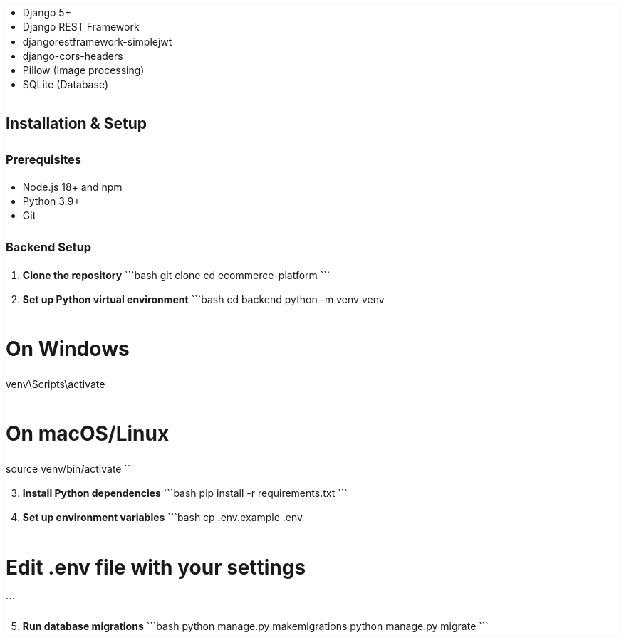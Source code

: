 - Django 5+
- Django REST Framework
- djangorestframework-simplejwt
- django-cors-headers
- Pillow (Image processing)
- SQLite (Database)

## Installation & Setup

### Prerequisites

- Node.js 18+ and npm
- Python 3.9+
- Git

### Backend Setup

1. **Clone the repository**
   \`\`\`bash
   git clone <repository-url>
   cd ecommerce-platform
   \`\`\`

2. **Set up Python virtual environment**
   \`\`\`bash
   cd backend
   python -m venv venv

# On Windows

venv\Scripts\activate

# On macOS/Linux

source venv/bin/activate
\`\`\`

3. **Install Python dependencies**
   \`\`\`bash
   pip install -r requirements.txt
   \`\`\`

4. **Set up environment variables**
   \`\`\`bash
   cp .env.example .env

# Edit .env file with your settings

\`\`\`

5. **Run database migrations**
   \`\`\`bash
   python manage.py makemigrations
   python manage.py migrate
   \`\`\`
